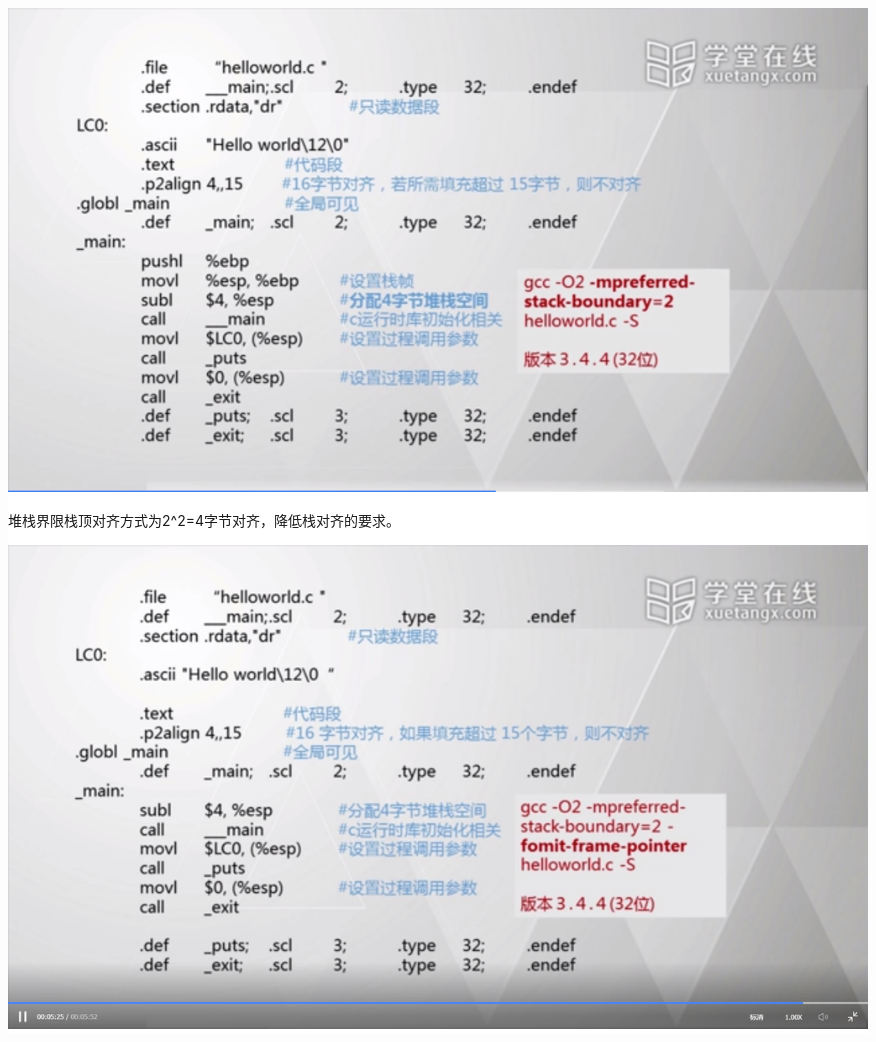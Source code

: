 ![image-20200821175656425](912-汇编学堂在线笔记/image-20200821175656425.png)

堆栈界限栈顶对齐方式为2^2=4字节对齐，降低栈对齐的要求。

![image-20200821175948667](912-汇编学堂在线笔记/image-20200821175948667.png)
